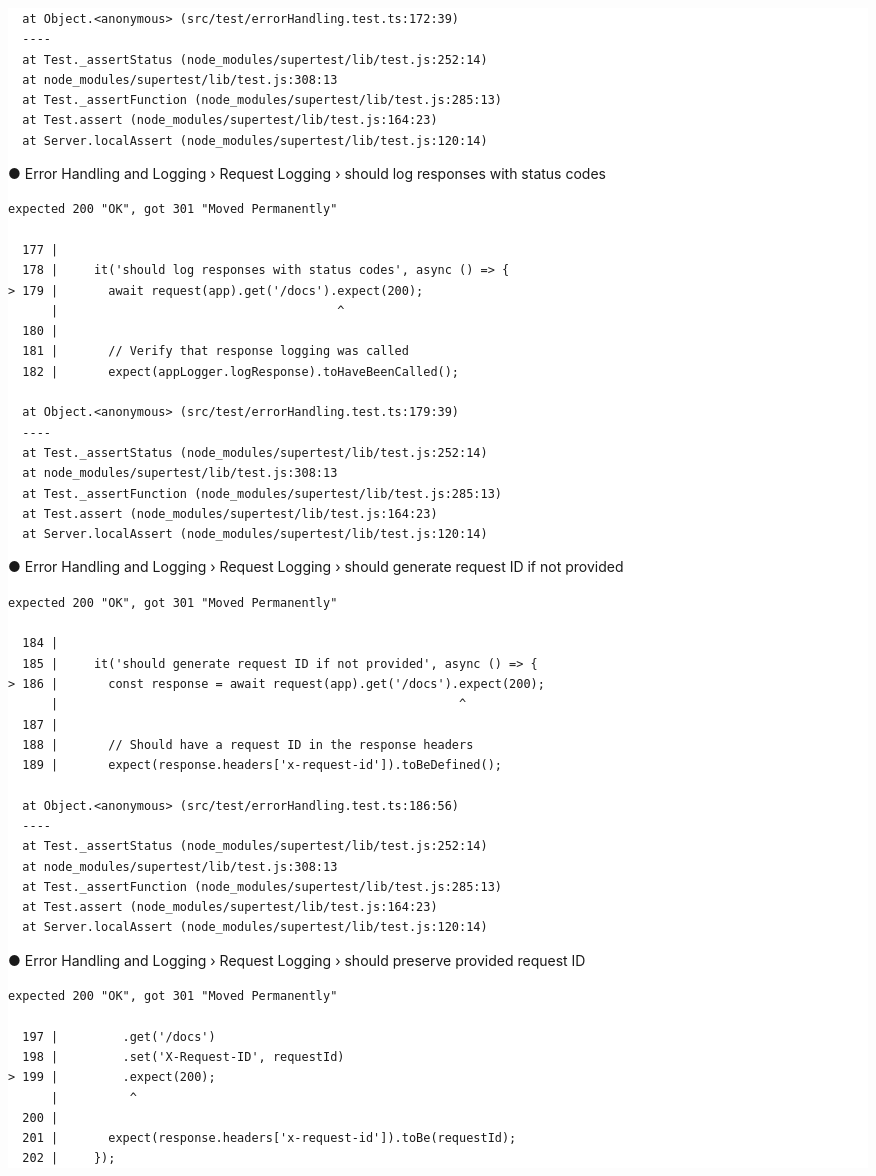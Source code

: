       at Object.<anonymous> (src/test/errorHandling.test.ts:172:39)
      ----
      at Test._assertStatus (node_modules/supertest/lib/test.js:252:14)
      at node_modules/supertest/lib/test.js:308:13
      at Test._assertFunction (node_modules/supertest/lib/test.js:285:13)
      at Test.assert (node_modules/supertest/lib/test.js:164:23)
      at Server.localAssert (node_modules/supertest/lib/test.js:120:14)

  ● Error Handling and Logging › Request Logging › should log responses with status codes

    expected 200 "OK", got 301 "Moved Permanently"

      177 |
      178 |     it('should log responses with status codes', async () => {
    > 179 |       await request(app).get('/docs').expect(200);
          |                                       ^
      180 |
      181 |       // Verify that response logging was called
      182 |       expect(appLogger.logResponse).toHaveBeenCalled();

      at Object.<anonymous> (src/test/errorHandling.test.ts:179:39)
      ----
      at Test._assertStatus (node_modules/supertest/lib/test.js:252:14)
      at node_modules/supertest/lib/test.js:308:13
      at Test._assertFunction (node_modules/supertest/lib/test.js:285:13)
      at Test.assert (node_modules/supertest/lib/test.js:164:23)
      at Server.localAssert (node_modules/supertest/lib/test.js:120:14)

  ● Error Handling and Logging › Request Logging › should generate request ID if not provided

    expected 200 "OK", got 301 "Moved Permanently"

      184 |
      185 |     it('should generate request ID if not provided', async () => {
    > 186 |       const response = await request(app).get('/docs').expect(200);
          |                                                        ^
      187 |
      188 |       // Should have a request ID in the response headers
      189 |       expect(response.headers['x-request-id']).toBeDefined();

      at Object.<anonymous> (src/test/errorHandling.test.ts:186:56)
      ----
      at Test._assertStatus (node_modules/supertest/lib/test.js:252:14)
      at node_modules/supertest/lib/test.js:308:13
      at Test._assertFunction (node_modules/supertest/lib/test.js:285:13)
      at Test.assert (node_modules/supertest/lib/test.js:164:23)
      at Server.localAssert (node_modules/supertest/lib/test.js:120:14)

  ● Error Handling and Logging › Request Logging › should preserve provided request ID

    expected 200 "OK", got 301 "Moved Permanently"

      197 |         .get('/docs')
      198 |         .set('X-Request-ID', requestId)
    > 199 |         .expect(200);
          |          ^
      200 |
      201 |       expect(response.headers['x-request-id']).toBe(requestId);
      202 |     });
